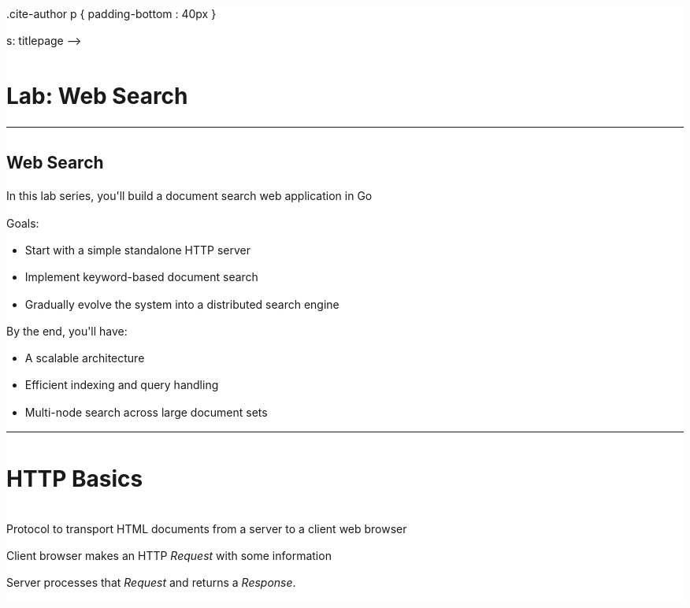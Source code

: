    .cite-author p {
      padding-bottom : 40px
   }

</style>

s: titlepage -->

# Lab: Web Search

---

## Web Search

In this lab series, you'll build a document search web application in Go

Goals:

- Start with a simple standalone HTTP server

- Implement keyword-based document search

- Gradually evolve the system into a distributed search engine

By the end, you'll have:

- A scalable architecture

- Efficient indexing and query handling

- Multi-node search across large document sets

---
# HTTP Basics

<div class="columns">

<div>

Protocol to transport HTML documents from a server to a client web browser

Client browser makes an HTTP *Request* with some information

Server processes that *Request* and returns a *Response*.

</div>

<div>
